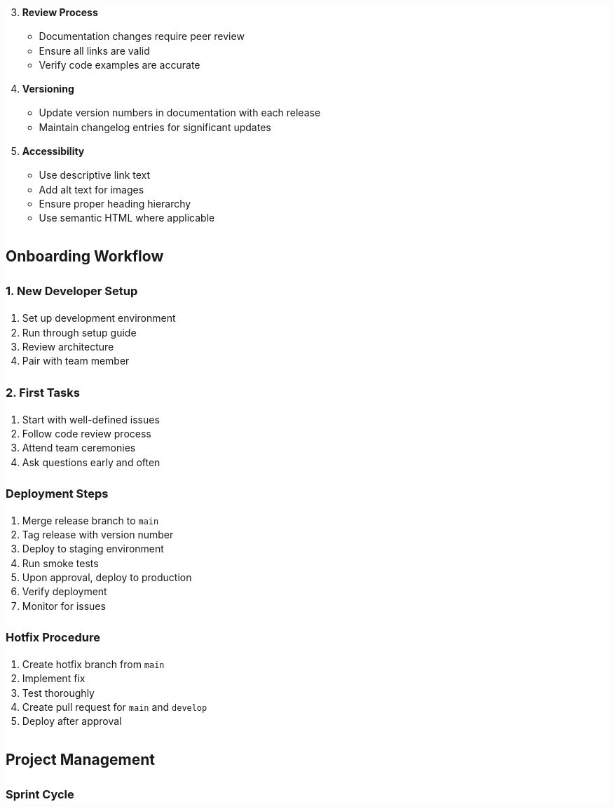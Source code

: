 3. **Review Process**
   - Documentation changes require peer review
   - Ensure all links are valid
   - Verify code examples are accurate

4. **Versioning**
   - Update version numbers in documentation with each release
   - Maintain changelog entries for significant updates

5. **Accessibility**
   - Use descriptive link text
   - Add alt text for images
   - Ensure proper heading hierarchy
   - Use semantic HTML where applicable

## Onboarding Workflow

### 1. New Developer Setup
1. Set up development environment
2. Run through setup guide
3. Review architecture
4. Pair with team member

### 2. First Tasks
1. Start with well-defined issues
2. Follow code review process
3. Attend team ceremonies
4. Ask questions early and often

### Deployment Steps

1. Merge release branch to `main`
2. Tag release with version number
3. Deploy to staging environment
4. Run smoke tests
5. Upon approval, deploy to production
6. Verify deployment
7. Monitor for issues

### Hotfix Procedure

1. Create hotfix branch from `main`
2. Implement fix
3. Test thoroughly
4. Create pull request for `main` and `develop`
5. Deploy after approval

## Project Management

### Sprint Cycle
